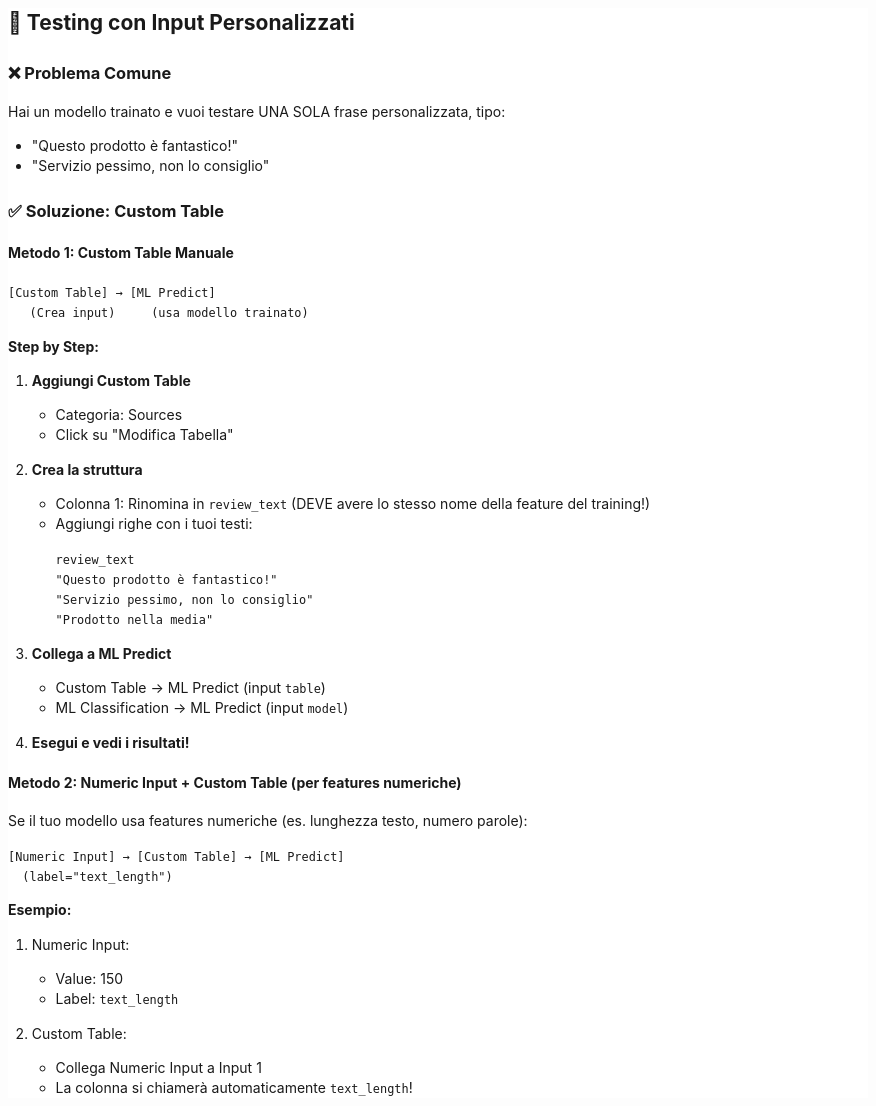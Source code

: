 ## 🎯 Testing con Input Personalizzati

### ❌ Problema Comune
Hai un modello trainato e vuoi testare UNA SOLA frase personalizzata, tipo:
- "Questo prodotto è fantastico!"
- "Servizio pessimo, non lo consiglio"

### ✅ Soluzione: Custom Table

#### Metodo 1: Custom Table Manuale

```
[Custom Table] → [ML Predict]
   (Crea input)     (usa modello trainato)
```

**Step by Step:**

1. **Aggiungi Custom Table**
   - Categoria: Sources
   - Click su "Modifica Tabella"

2. **Crea la struttura**
   - Colonna 1: Rinomina in `review_text` (DEVE avere lo stesso nome della feature del training!)
   - Aggiungi righe con i tuoi testi:
     ```
     review_text
     "Questo prodotto è fantastico!"
     "Servizio pessimo, non lo consiglio"
     "Prodotto nella media"
     ```

3. **Collega a ML Predict**
   - Custom Table → ML Predict (input `table`)
   - ML Classification → ML Predict (input `model`)

4. **Esegui e vedi i risultati!**

#### Metodo 2: Numeric Input + Custom Table (per features numeriche)

Se il tuo modello usa features numeriche (es. lunghezza testo, numero parole):

```
[Numeric Input] → [Custom Table] → [ML Predict]
  (label="text_length")
```

**Esempio:**
1. Numeric Input:
   - Value: 150
   - Label: `text_length`

2. Custom Table:
   - Collega Numeric Input a Input 1
   - La colonna si chiamerà automaticamente `text_length`!
